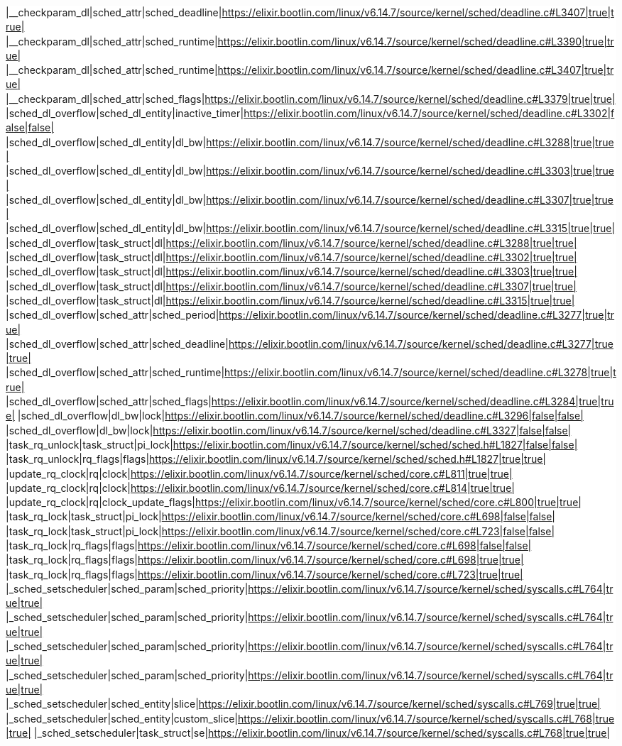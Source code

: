 |__checkparam_dl|sched_attr|sched_deadline|https://elixir.bootlin.com/linux/v6.14.7/source/kernel/sched/deadline.c#L3407|true|true|
|__checkparam_dl|sched_attr|sched_runtime|https://elixir.bootlin.com/linux/v6.14.7/source/kernel/sched/deadline.c#L3390|true|true|
|__checkparam_dl|sched_attr|sched_runtime|https://elixir.bootlin.com/linux/v6.14.7/source/kernel/sched/deadline.c#L3407|true|true|
|__checkparam_dl|sched_attr|sched_flags|https://elixir.bootlin.com/linux/v6.14.7/source/kernel/sched/deadline.c#L3379|true|true|
|sched_dl_overflow|sched_dl_entity|inactive_timer|https://elixir.bootlin.com/linux/v6.14.7/source/kernel/sched/deadline.c#L3302|false|false|
|sched_dl_overflow|sched_dl_entity|dl_bw|https://elixir.bootlin.com/linux/v6.14.7/source/kernel/sched/deadline.c#L3288|true|true|
|sched_dl_overflow|sched_dl_entity|dl_bw|https://elixir.bootlin.com/linux/v6.14.7/source/kernel/sched/deadline.c#L3303|true|true|
|sched_dl_overflow|sched_dl_entity|dl_bw|https://elixir.bootlin.com/linux/v6.14.7/source/kernel/sched/deadline.c#L3307|true|true|
|sched_dl_overflow|sched_dl_entity|dl_bw|https://elixir.bootlin.com/linux/v6.14.7/source/kernel/sched/deadline.c#L3315|true|true|
|sched_dl_overflow|task_struct|dl|https://elixir.bootlin.com/linux/v6.14.7/source/kernel/sched/deadline.c#L3288|true|true|
|sched_dl_overflow|task_struct|dl|https://elixir.bootlin.com/linux/v6.14.7/source/kernel/sched/deadline.c#L3302|true|true|
|sched_dl_overflow|task_struct|dl|https://elixir.bootlin.com/linux/v6.14.7/source/kernel/sched/deadline.c#L3303|true|true|
|sched_dl_overflow|task_struct|dl|https://elixir.bootlin.com/linux/v6.14.7/source/kernel/sched/deadline.c#L3307|true|true|
|sched_dl_overflow|task_struct|dl|https://elixir.bootlin.com/linux/v6.14.7/source/kernel/sched/deadline.c#L3315|true|true|
|sched_dl_overflow|sched_attr|sched_period|https://elixir.bootlin.com/linux/v6.14.7/source/kernel/sched/deadline.c#L3277|true|true|
|sched_dl_overflow|sched_attr|sched_deadline|https://elixir.bootlin.com/linux/v6.14.7/source/kernel/sched/deadline.c#L3277|true|true|
|sched_dl_overflow|sched_attr|sched_runtime|https://elixir.bootlin.com/linux/v6.14.7/source/kernel/sched/deadline.c#L3278|true|true|
|sched_dl_overflow|sched_attr|sched_flags|https://elixir.bootlin.com/linux/v6.14.7/source/kernel/sched/deadline.c#L3284|true|true|
|sched_dl_overflow|dl_bw|lock|https://elixir.bootlin.com/linux/v6.14.7/source/kernel/sched/deadline.c#L3296|false|false|
|sched_dl_overflow|dl_bw|lock|https://elixir.bootlin.com/linux/v6.14.7/source/kernel/sched/deadline.c#L3327|false|false|
|task_rq_unlock|task_struct|pi_lock|https://elixir.bootlin.com/linux/v6.14.7/source/kernel/sched/sched.h#L1827|false|false|
|task_rq_unlock|rq_flags|flags|https://elixir.bootlin.com/linux/v6.14.7/source/kernel/sched/sched.h#L1827|true|true|
|update_rq_clock|rq|clock|https://elixir.bootlin.com/linux/v6.14.7/source/kernel/sched/core.c#L811|true|true|
|update_rq_clock|rq|clock|https://elixir.bootlin.com/linux/v6.14.7/source/kernel/sched/core.c#L814|true|true|
|update_rq_clock|rq|clock_update_flags|https://elixir.bootlin.com/linux/v6.14.7/source/kernel/sched/core.c#L800|true|true|
|task_rq_lock|task_struct|pi_lock|https://elixir.bootlin.com/linux/v6.14.7/source/kernel/sched/core.c#L698|false|false|
|task_rq_lock|task_struct|pi_lock|https://elixir.bootlin.com/linux/v6.14.7/source/kernel/sched/core.c#L723|false|false|
|task_rq_lock|rq_flags|flags|https://elixir.bootlin.com/linux/v6.14.7/source/kernel/sched/core.c#L698|false|false|
|task_rq_lock|rq_flags|flags|https://elixir.bootlin.com/linux/v6.14.7/source/kernel/sched/core.c#L698|true|true|
|task_rq_lock|rq_flags|flags|https://elixir.bootlin.com/linux/v6.14.7/source/kernel/sched/core.c#L723|true|true|
|_sched_setscheduler|sched_param|sched_priority|https://elixir.bootlin.com/linux/v6.14.7/source/kernel/sched/syscalls.c#L764|true|true|
|_sched_setscheduler|sched_param|sched_priority|https://elixir.bootlin.com/linux/v6.14.7/source/kernel/sched/syscalls.c#L764|true|true|
|_sched_setscheduler|sched_param|sched_priority|https://elixir.bootlin.com/linux/v6.14.7/source/kernel/sched/syscalls.c#L764|true|true|
|_sched_setscheduler|sched_param|sched_priority|https://elixir.bootlin.com/linux/v6.14.7/source/kernel/sched/syscalls.c#L764|true|true|
|_sched_setscheduler|sched_entity|slice|https://elixir.bootlin.com/linux/v6.14.7/source/kernel/sched/syscalls.c#L769|true|true|
|_sched_setscheduler|sched_entity|custom_slice|https://elixir.bootlin.com/linux/v6.14.7/source/kernel/sched/syscalls.c#L768|true|true|
|_sched_setscheduler|task_struct|se|https://elixir.bootlin.com/linux/v6.14.7/source/kernel/sched/syscalls.c#L768|true|true|